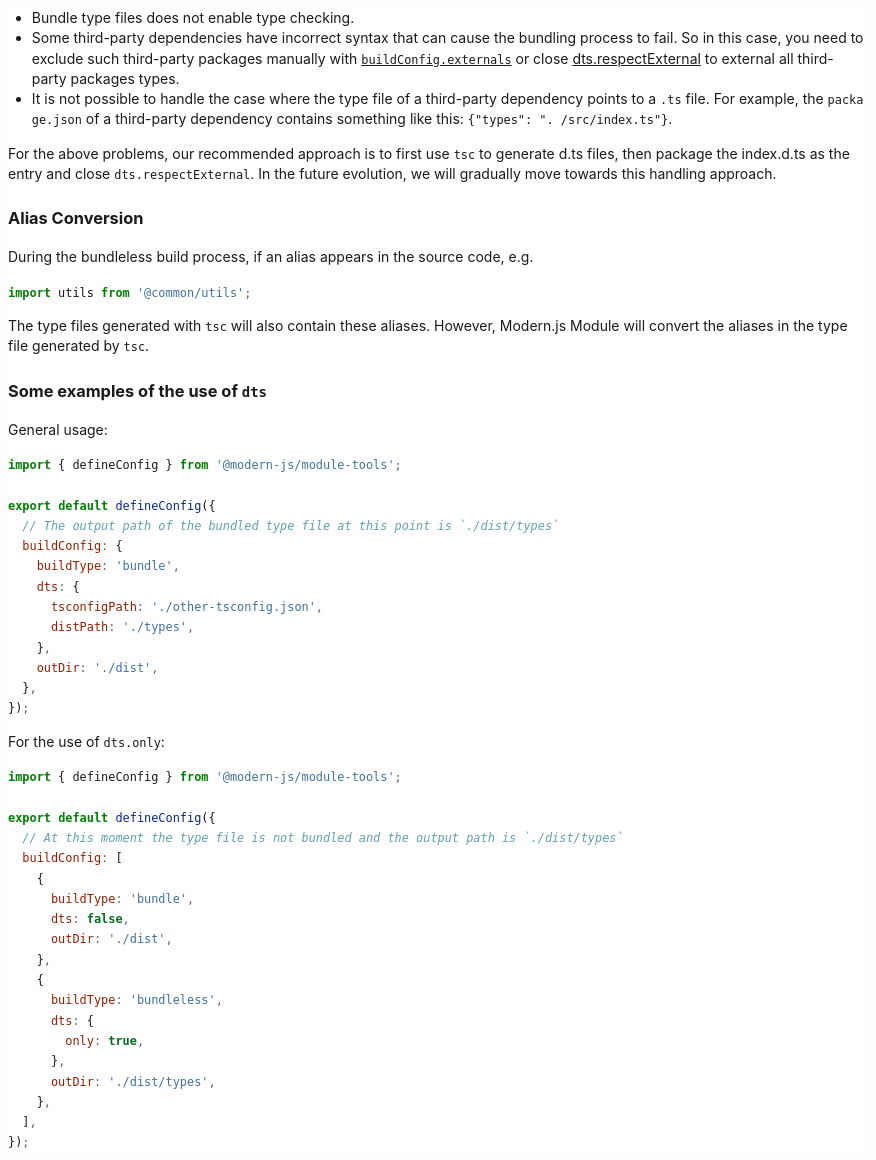 - Bundle type files does not enable type checking.
- Some third-party dependencies have incorrect syntax that can cause the bundling process to fail. So in this case, you need to exclude such third-party packages manually with [`buildConfig.externals`](/en/api/config/build-config#externals) or close [dts.respectExternal](/api/config/build-config#dtsrespectexternal) to external all third-party packages types.
- It is not possible to handle the case where the type file of a third-party dependency points to a `.ts` file. For example, the `package.json` of a third-party dependency contains something like this: `{"types": ". /src/index.ts"}`.

For the above problems, our recommended approach is to first use `tsc` to generate d.ts files, then package the index.d.ts as the entry and close `dts.respectExternal`. In the future evolution, we will gradually move towards this handling approach.

### Alias Conversion

During the bundleless build process, if an alias appears in the source code, e.g.

```js title="./src/index.ts"
import utils from '@common/utils';
```

The type files generated with `tsc` will also contain these aliases. However, Modern.js Module will convert the aliases in the type file generated by `tsc`.

### Some examples of the use of `dts`

General usage:

```js
import { defineConfig } from '@modern-js/module-tools';

export default defineConfig({
  // The output path of the bundled type file at this point is `./dist/types`
  buildConfig: {
    buildType: 'bundle',
    dts: {
      tsconfigPath: './other-tsconfig.json',
      distPath: './types',
    },
    outDir: './dist',
  },
});
```

For the use of `dts.only`:

```js
import { defineConfig } from '@modern-js/module-tools';

export default defineConfig({
  // At this moment the type file is not bundled and the output path is `./dist/types`
  buildConfig: [
    {
      buildType: 'bundle',
      dts: false,
      outDir: './dist',
    },
    {
      buildType: 'bundleless',
      dts: {
        only: true,
      },
      outDir: './dist/types',
    },
  ],
});
```
